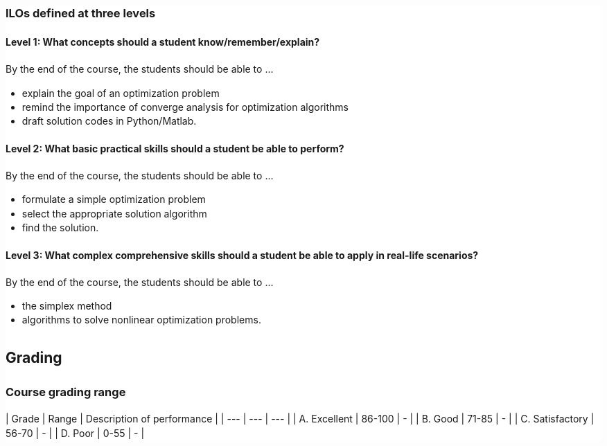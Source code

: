 

### ILOs defined at three levels


#### Level 1: What concepts should a student know/remember/explain?


By the end of the course, the students should be able to ...



* explain the goal of an optimization problem
* remind the importance of converge analysis for optimization algorithms
* draft solution codes in Python/Matlab.


#### Level 2: What basic practical skills should a student be able to perform?


By the end of the course, the students should be able to ...



* formulate a simple optimization problem
* select the appropriate solution algorithm
* find the solution.


#### Level 3: What complex comprehensive skills should a student be able to apply in real-life scenarios?


By the end of the course, the students should be able to ...



* the simplex method
* algorithms to solve nonlinear optimization problems.


Grading
-------


### Course grading range





| Grade | Range | Description of performance
 |
| --- | --- | --- |
| A. Excellent | 86-100 | -
 |
| B. Good | 71-85 | -
 |
| C. Satisfactory | 56-70 | -
 |
| D. Poor | 0-55 | -
 |
